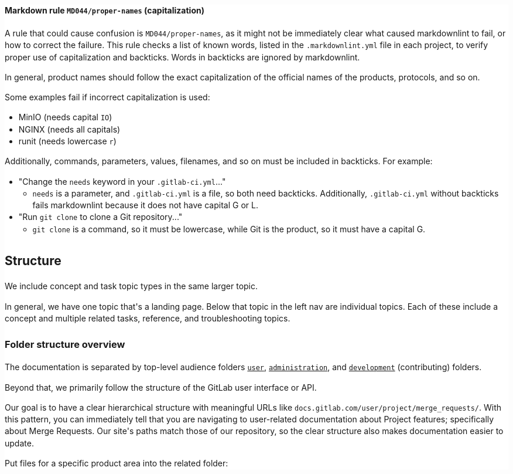 #### Markdown rule `MD044/proper-names` (capitalization)

A rule that could cause confusion is `MD044/proper-names`, as it might not be
immediately clear what caused markdownlint to fail, or how to correct the
failure. This rule checks a list of known words, listed in the `.markdownlint.yml`
file in each project, to verify proper use of capitalization and backticks.
Words in backticks are ignored by markdownlint.

In general, product names should follow the exact capitalization of the official
names of the products, protocols, and so on.

Some examples fail if incorrect capitalization is used:

- MinIO (needs capital `IO`)
- NGINX (needs all capitals)
- runit (needs lowercase `r`)

Additionally, commands, parameters, values, filenames, and so on must be
included in backticks. For example:

- "Change the `needs` keyword in your `.gitlab-ci.yml`..."
  - `needs` is a parameter, and `.gitlab-ci.yml` is a file, so both need backticks.
    Additionally, `.gitlab-ci.yml` without backticks fails markdownlint because it
    does not have capital G or L.
- "Run `git clone` to clone a Git repository..."
  - `git clone` is a command, so it must be lowercase, while Git is the product,
    so it must have a capital G.

## Structure

We include concept and task topic types in the same larger topic.

In general, we have one topic that's a landing page.
Below that topic in the left nav are individual topics. Each of these include a concept
and multiple related tasks, reference, and troubleshooting topics.

### Folder structure overview

The documentation is separated by top-level audience folders [`user`](https://gitlab.com/gitlab-org/gitlab-foss/tree/master/doc/user),
[`administration`](https://gitlab.com/gitlab-org/gitlab-foss/tree/master/doc/administration),
and [`development`](https://gitlab.com/gitlab-org/gitlab-foss/tree/master/doc/development)
(contributing) folders.

Beyond that, we primarily follow the structure of the GitLab user interface or
API.

Our goal is to have a clear hierarchical structure with meaningful URLs like
`docs.gitlab.com/user/project/merge_requests/`. With this pattern, you can
immediately tell that you are navigating to user-related documentation about
Project features; specifically about Merge Requests. Our site's paths match
those of our repository, so the clear structure also makes documentation easier
to update.

Put files for a specific product area into the related folder:
